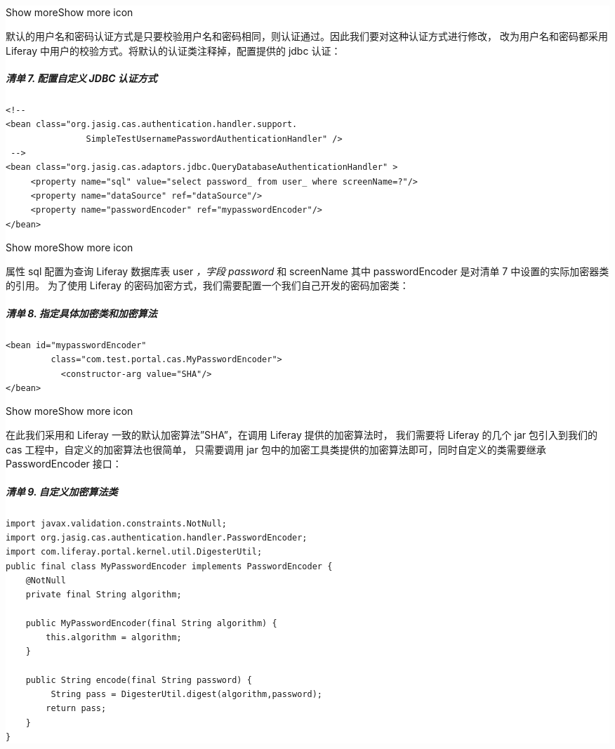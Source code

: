 
Show moreShow more icon

默认的用户名和密码认证方式是只要校验用户名和密码相同，则认证通过。因此我们要对这种认证方式进行修改， 改为用户名和密码都采用 Liferay 中用户的校验方式。将默认的认证类注释掉，配置提供的 jdbc 认证：

##### 清单 7\. 配置自定义 JDBC 认证方式

```
<!--
<bean class="org.jasig.cas.authentication.handler.support.
                SimpleTestUsernamePasswordAuthenticationHandler" />
 -->
<bean class="org.jasig.cas.adaptors.jdbc.QueryDatabaseAuthenticationHandler" >
     <property name="sql" value="select password_ from user_ where screenName=?"/>
     <property name="dataSource" ref="dataSource"/>
     <property name="passwordEncoder" ref="mypasswordEncoder"/>
</bean>

```

Show moreShow more icon

属性 sql 配置为查询 Liferay 数据库表 user _，字段 password_ 和 screenName 其中 passwordEncoder 是对清单 7 中设置的实际加密器类的引用。 为了使用 Liferay 的密码加密方式，我们需要配置一个我们自己开发的密码加密类：

##### 清单 8\. 指定具体加密类和加密算法

```
<bean id="mypasswordEncoder"
         class="com.test.portal.cas.MyPasswordEncoder">
           <constructor-arg value="SHA"/>
</bean>

```

Show moreShow more icon

在此我们采用和 Liferay 一致的默认加密算法”SHA”，在调用 Liferay 提供的加密算法时， 我们需要将 Liferay 的几个 jar 包引入到我们的 cas 工程中，自定义的加密算法也很简单， 只需要调用 jar 包中的加密工具类提供的加密算法即可，同时自定义的类需要继承 PasswordEncoder 接口：

##### 清单 9\. 自定义加密算法类

```
import javax.validation.constraints.NotNull;
import org.jasig.cas.authentication.handler.PasswordEncoder;
import com.liferay.portal.kernel.util.DigesterUtil;
public final class MyPasswordEncoder implements PasswordEncoder {
    @NotNull
    private final String algorithm;

    public MyPasswordEncoder(final String algorithm) {
        this.algorithm = algorithm;
    }

    public String encode(final String password) {
         String pass = DigesterUtil.digest(algorithm,password);
        return pass;
    }
}

```
